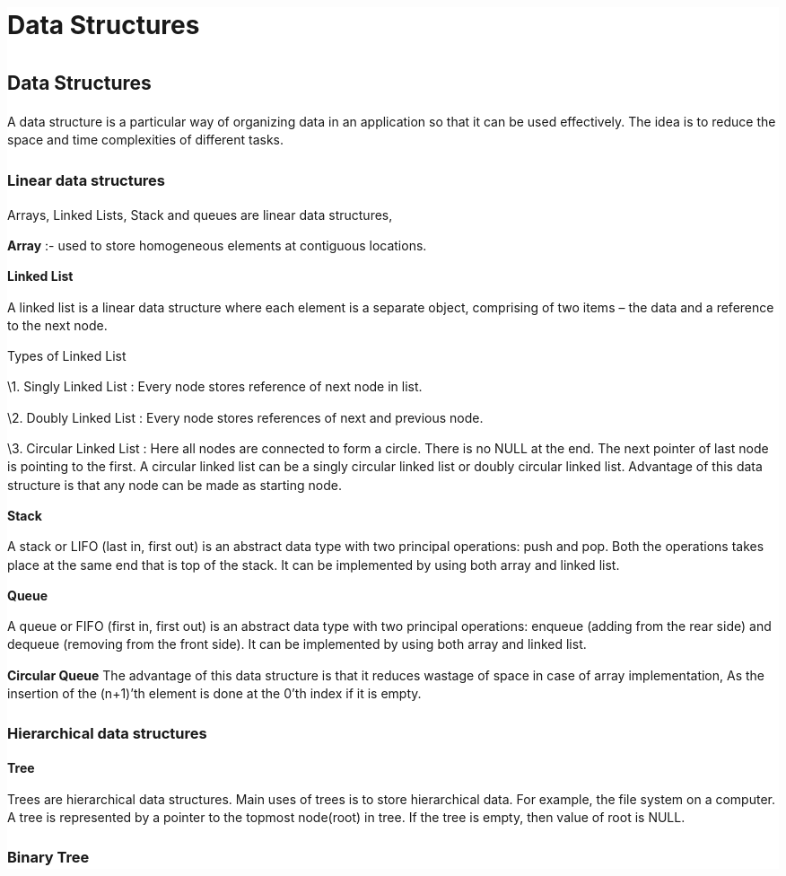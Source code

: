 # Data Structures

## Data Structures

A data structure is a particular way of organizing data in an application so that it can be used effectively. The idea is to reduce the space and time complexities of different tasks. 

### Linear data structures

Arrays, Linked Lists, Stack and queues are linear data structures,

**Array** :- used to store homogeneous elements at contiguous locations.

**Linked List**

A linked list is a linear data structure where each element is a separate object, comprising of two items – the data and a reference to the next node.

Types of Linked List

\1. Singly Linked List : Every node stores reference of next node in list.

\2. Doubly Linked List : Every node stores references of next and previous node.

\3. Circular Linked List : Here all nodes are connected to form a circle. There is no NULL at the end. The next pointer of last node is pointing to the first. A circular linked list can be a singly circular linked list or doubly circular linked list. Advantage of this data structure is that any node can be made as starting node.

**Stack**

A stack or LIFO (last in, first out) is an abstract data type with two principal operations: push and pop. Both the operations takes place at the same end that is top of the stack. It can be implemented by using both array and linked list.

**Queue**

A queue or FIFO (first in, first out) is an abstract data type with two principal operations: enqueue (adding from the rear side) and dequeue (removing from the front side). It can be implemented by using both array and linked list.

**Circular Queue** The advantage of this data structure is that it reduces wastage of space in case of array implementation, As the insertion of the (n+1)’th element is done at the 0’th index if it is empty.

 

 

### Hierarchical data structures

**Tree**

Trees are hierarchical data structures. Main uses of trees is to store hierarchical data. For example, the file system on a computer. A tree is represented by a pointer to the topmost node(root) in tree. If the tree is empty, then value of root is NULL. 

### Binary Tree
